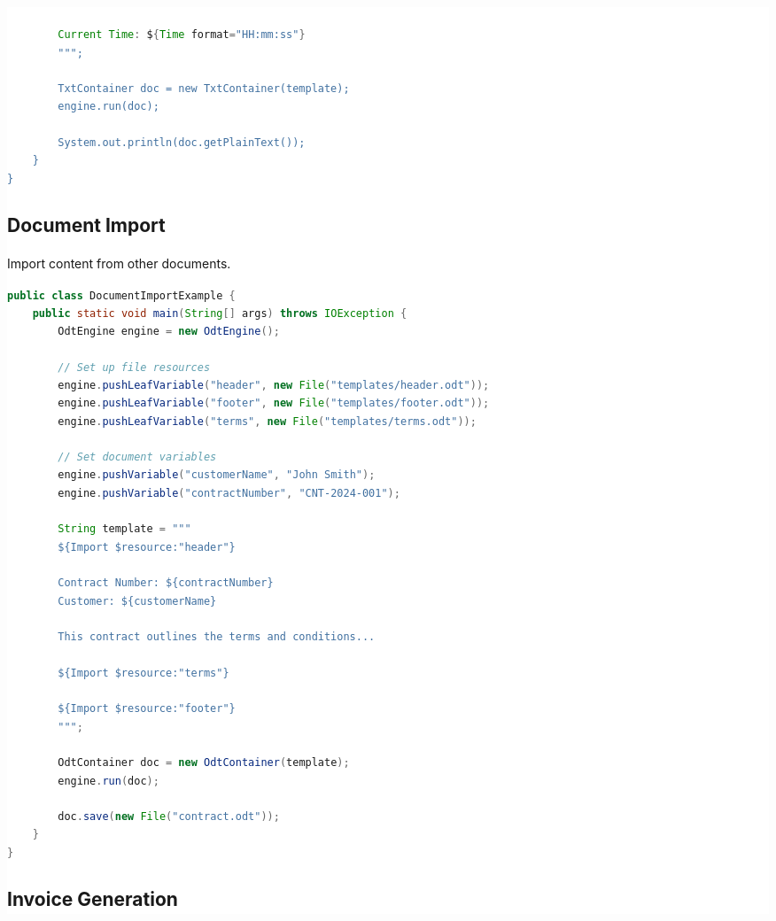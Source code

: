 ```java
        
        Current Time: ${Time format="HH:mm:ss"}
        """;
        
        TxtContainer doc = new TxtContainer(template);
        engine.run(doc);
        
        System.out.println(doc.getPlainText());
    }
}
```

## Document Import

Import content from other documents.

```java
public class DocumentImportExample {
    public static void main(String[] args) throws IOException {
        OdtEngine engine = new OdtEngine();
        
        // Set up file resources
        engine.pushLeafVariable("header", new File("templates/header.odt"));
        engine.pushLeafVariable("footer", new File("templates/footer.odt"));
        engine.pushLeafVariable("terms", new File("templates/terms.odt"));
        
        // Set document variables
        engine.pushVariable("customerName", "John Smith");
        engine.pushVariable("contractNumber", "CNT-2024-001");
        
        String template = """
        ${Import $resource:"header"}
        
        Contract Number: ${contractNumber}
        Customer: ${customerName}
        
        This contract outlines the terms and conditions...
        
        ${Import $resource:"terms"}
        
        ${Import $resource:"footer"}
        """;
        
        OdtContainer doc = new OdtContainer(template);
        engine.run(doc);
        
        doc.save(new File("contract.odt"));
    }
}
```

## Invoice Generation
